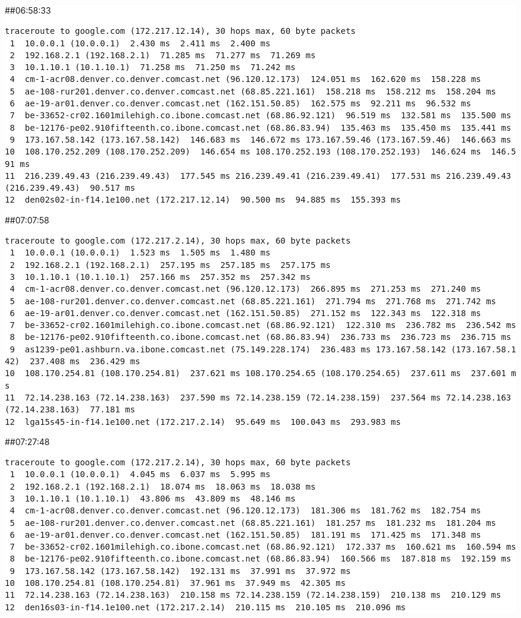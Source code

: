 ##06:58:33

<p><pre><samp>traceroute to google.com (172.217.12.14), 30 hops max, 60 byte packets
 1  10.0.0.1 (10.0.0.1)  2.430 ms  2.411 ms  2.400 ms
 2  192.168.2.1 (192.168.2.1)  71.285 ms  71.277 ms  71.269 ms
 3  10.1.10.1 (10.1.10.1)  71.258 ms  71.250 ms  71.242 ms
 4  cm-1-acr08.denver.co.denver.comcast.net (96.120.12.173)  124.051 ms  162.620 ms  158.228 ms
 5  ae-108-rur201.denver.co.denver.comcast.net (68.85.221.161)  158.218 ms  158.212 ms  158.204 ms
 6  ae-19-ar01.denver.co.denver.comcast.net (162.151.50.85)  162.575 ms  92.211 ms  96.532 ms
 7  be-33652-cr02.1601milehigh.co.ibone.comcast.net (68.86.92.121)  96.519 ms  132.581 ms  135.500 ms
 8  be-12176-pe02.910fifteenth.co.ibone.comcast.net (68.86.83.94)  135.463 ms  135.450 ms  135.441 ms
 9  173.167.58.142 (173.167.58.142)  146.683 ms  146.672 ms 173.167.59.46 (173.167.59.46)  146.663 ms
10  108.170.252.209 (108.170.252.209)  146.654 ms 108.170.252.193 (108.170.252.193)  146.624 ms  146.591 ms
11  216.239.49.43 (216.239.49.43)  177.545 ms 216.239.49.41 (216.239.49.41)  177.531 ms 216.239.49.43 (216.239.49.43)  90.517 ms
12  den02s02-in-f14.1e100.net (172.217.12.14)  90.500 ms  94.885 ms  155.393 ms</samp></pre></p>

##07:07:58

<p><pre><samp>traceroute to google.com (172.217.2.14), 30 hops max, 60 byte packets
 1  10.0.0.1 (10.0.0.1)  1.523 ms  1.505 ms  1.480 ms
 2  192.168.2.1 (192.168.2.1)  257.195 ms  257.185 ms  257.175 ms
 3  10.1.10.1 (10.1.10.1)  257.166 ms  257.352 ms  257.342 ms
 4  cm-1-acr08.denver.co.denver.comcast.net (96.120.12.173)  266.895 ms  271.253 ms  271.240 ms
 5  ae-108-rur201.denver.co.denver.comcast.net (68.85.221.161)  271.794 ms  271.768 ms  271.742 ms
 6  ae-19-ar01.denver.co.denver.comcast.net (162.151.50.85)  271.152 ms  122.343 ms  122.318 ms
 7  be-33652-cr02.1601milehigh.co.ibone.comcast.net (68.86.92.121)  122.310 ms  236.782 ms  236.542 ms
 8  be-12176-pe02.910fifteenth.co.ibone.comcast.net (68.86.83.94)  236.733 ms  236.723 ms  236.715 ms
 9  as1239-pe01.ashburn.va.ibone.comcast.net (75.149.228.174)  236.483 ms 173.167.58.142 (173.167.58.142)  237.408 ms  236.429 ms
10  108.170.254.81 (108.170.254.81)  237.621 ms 108.170.254.65 (108.170.254.65)  237.611 ms  237.601 ms
11  72.14.238.163 (72.14.238.163)  237.590 ms 72.14.238.159 (72.14.238.159)  237.564 ms 72.14.238.163 (72.14.238.163)  77.181 ms
12  lga15s45-in-f14.1e100.net (172.217.2.14)  95.649 ms  100.043 ms  293.983 ms</samp></pre></p>

##07:27:48

<p><pre><samp>traceroute to google.com (172.217.2.14), 30 hops max, 60 byte packets
 1  10.0.0.1 (10.0.0.1)  4.045 ms  6.037 ms  5.995 ms
 2  192.168.2.1 (192.168.2.1)  18.074 ms  18.063 ms  18.038 ms
 3  10.1.10.1 (10.1.10.1)  43.806 ms  43.809 ms  48.146 ms
 4  cm-1-acr08.denver.co.denver.comcast.net (96.120.12.173)  181.306 ms  181.762 ms  182.754 ms
 5  ae-108-rur201.denver.co.denver.comcast.net (68.85.221.161)  181.257 ms  181.232 ms  181.204 ms
 6  ae-19-ar01.denver.co.denver.comcast.net (162.151.50.85)  181.191 ms  171.425 ms  171.348 ms
 7  be-33652-cr02.1601milehigh.co.ibone.comcast.net (68.86.92.121)  172.337 ms  160.621 ms  160.594 ms
 8  be-12176-pe02.910fifteenth.co.ibone.comcast.net (68.86.83.94)  160.566 ms  187.818 ms  192.159 ms
 9  173.167.58.142 (173.167.58.142)  192.131 ms  37.991 ms  37.972 ms
10  108.170.254.81 (108.170.254.81)  37.961 ms  37.949 ms  42.305 ms
11  72.14.238.163 (72.14.238.163)  210.158 ms 72.14.238.159 (72.14.238.159)  210.138 ms  210.129 ms
12  den16s03-in-f14.1e100.net (172.217.2.14)  210.115 ms  210.105 ms  210.096 ms</samp></pre></p>
